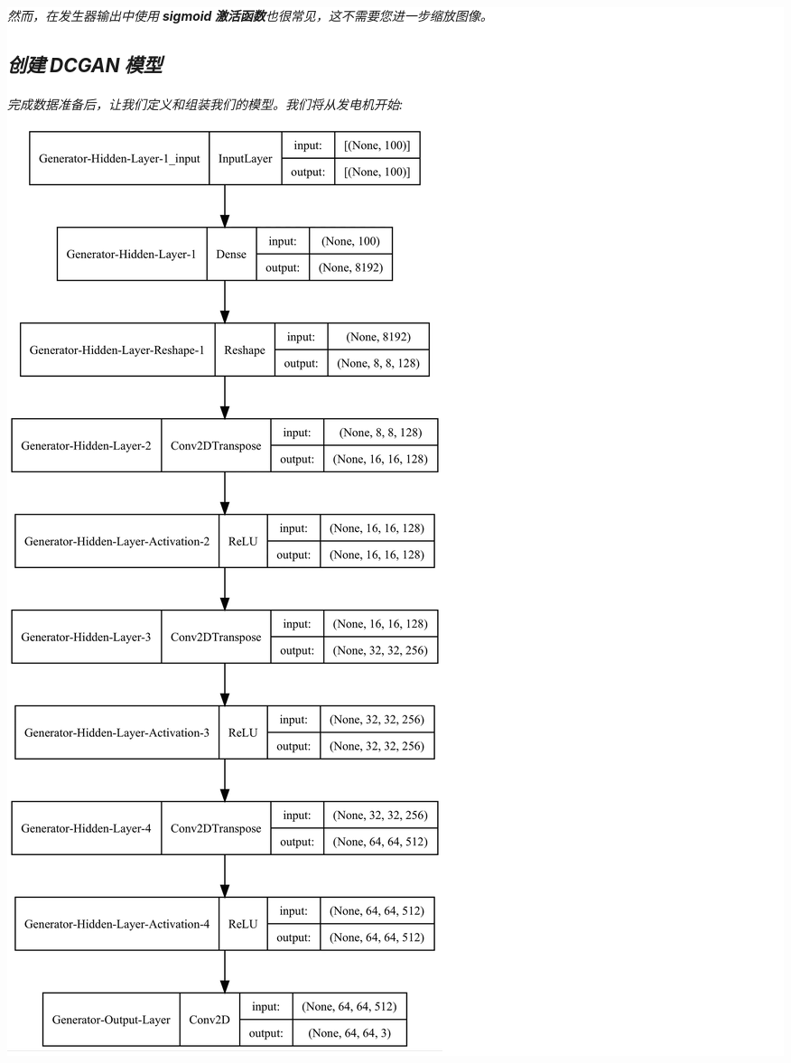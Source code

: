 *然而，在发生器输出中使用 **sigmoid 激活函数**也很常见，这不需要您进一步缩放图像。*

## *创建 DCGAN 模型*

*完成数据准备后，让我们定义和组装我们的模型。我们将从发电机开始:*

*![](img/234779c77e0d8b97d7a46e65358a81aa.png)*

